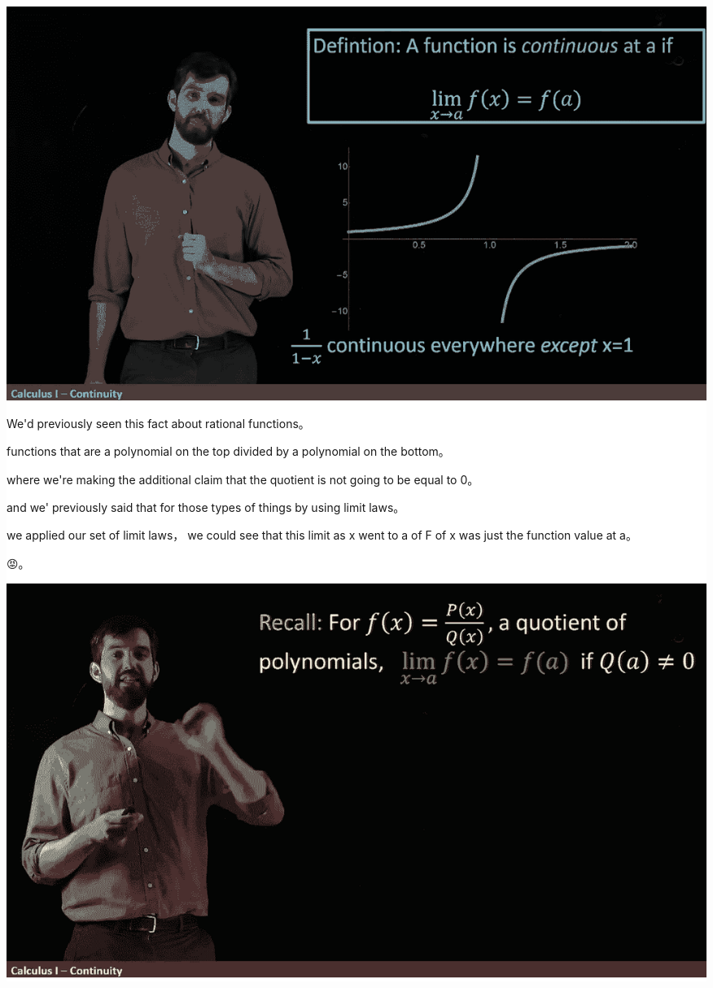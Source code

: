 ![](img/67066cc1adc90721c12b2f25e7c37080_69.png)

We'd previously seen this fact about rational functions。

 functions that are a polynomial on the top divided by a polynomial on the bottom。

 where we're making the additional claim that the quotient is not going to be equal to 0。

 and we' previously said that for those types of things by using limit laws。

 we applied our set of limit laws， we could see that this limit as x went to a of F of x was just the function value at a。

😡。

![](img/67066cc1adc90721c12b2f25e7c37080_71.png)
